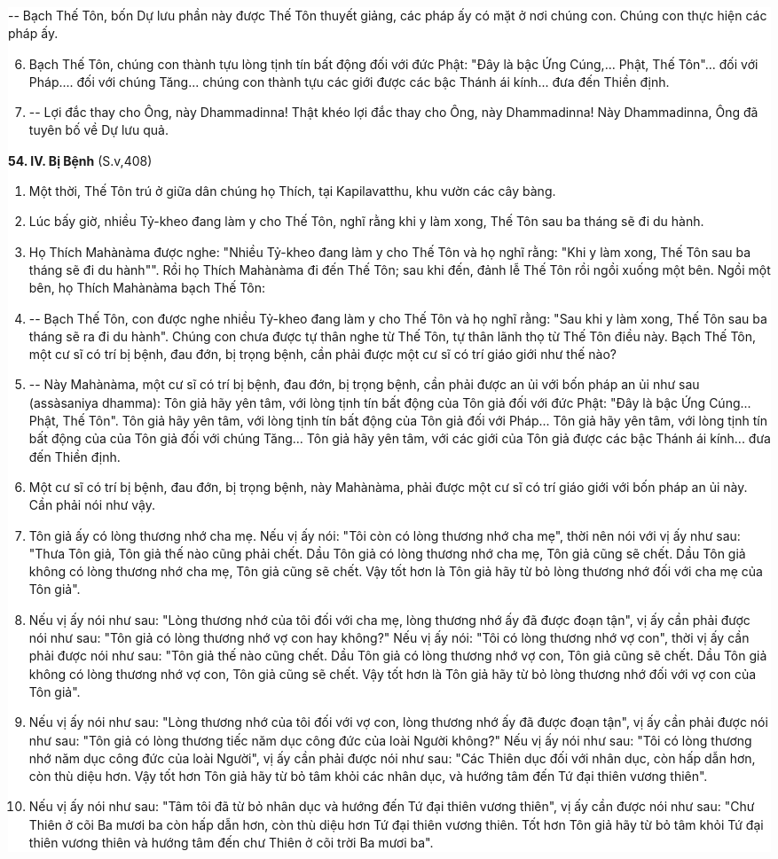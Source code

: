 -- Bạch Thế Tôn, bốn Dự lưu phần này được Thế Tôn thuyết giảng, các pháp ấy có mặt ở nơi chúng con. Chúng con thực hiện các pháp ấy.

6) Bạch Thế Tôn, chúng con thành tựu lòng tịnh tín bất động đối với đức Phật: "Ðây là bậc Ứng Cúng,... Phật, Thế Tôn"... đối với Pháp.... đối với chúng Tăng... chúng con thành tựu các giới được các bậc Thánh ái kính... đưa đến Thiền định.

7) -- Lợi đắc thay cho Ông, này Dhammadinna! Thật khéo lợi đắc thay cho Ông, này Dhammadinna! Này Dhammadinna, Ông đã tuyên bố về Dự lưu quả.

**54. IV. Bị Bệnh** (S.v,408)

1) Một thời, Thế Tôn trú ở giữa dân chúng họ Thích, tại Kapilavatthu, khu vườn các cây bàng.

2) Lúc bấy giờ, nhiều Tỷ-kheo đang làm y cho Thế Tôn, nghĩ rằng khi y làm xong, Thế Tôn sau ba tháng sẽ đi du hành.

3) Họ Thích Mahànàma được nghe: "Nhiều Tỷ-kheo đang làm y cho Thế Tôn và họ nghĩ rằng: "Khi y làm xong, Thế Tôn sau ba tháng sẽ đi du hành"". Rồi họ Thích Mahànàma đi đến Thế Tôn; sau khi đến, đảnh lễ Thế Tôn rồi ngồi xuống một bên. Ngồi một bên, họ Thích Mahànàma bạch Thế Tôn:

4) -- Bạch Thế Tôn, con được nghe nhiều Tỷ-kheo đang làm y cho Thế Tôn và họ nghĩ rằng: "Sau khi y làm xong, Thế Tôn sau ba tháng sẽ ra đi du hành". Chúng con chưa được tự thân nghe từ Thế Tôn, tự thân lãnh thọ từ Thế Tôn điều này. Bạch Thế Tôn, một cư sĩ có trí bị bệnh, đau đớn, bị trọng bệnh, cần phải được một cư sĩ có trí giáo giới như thế nào?

5) -- Này Mahànàma, một cư sĩ có trí bị bệnh, đau đớn, bị trọng bệnh, cần phải được an ủi với bốn pháp an ủi như sau (assàsaniya dhamma): Tôn giả hãy yên tâm, với lòng tịnh tín bất động của Tôn giả đối với đức Phật: "Ðây là bậc Ứng Cúng... Phật, Thế Tôn". Tôn giả hãy yên tâm, với lòng tịnh tín bất động của Tôn giả đối với Pháp... Tôn giả hãy yên tâm, với lòng tịnh tín bất động của của Tôn giả đối với chúng Tăng... Tôn giả hãy yên tâm, với các giới của Tôn giả được các bậc Thánh ái kính... đưa đến Thiền định.

6) Một cư sĩ có trí bị bệnh, đau đớn, bị trọng bệnh, này Mahànàma, phải được một cư sĩ có trí giáo giới với bốn pháp an ủi này. Cần phải nói như vậy.

7) Tôn giả ấy có lòng thương nhớ cha mẹ. Nếu vị ấy nói: "Tôi còn có lòng thương nhớ cha mẹ", thời nên nói với vị ấy như sau: "Thưa Tôn giả, Tôn giả thế nào cũng phải chết. Dầu Tôn giả có lòng thương nhớ cha mẹ, Tôn giả cũng sẽ chết. Dầu Tôn giả không có lòng thương nhớ cha mẹ, Tôn giả cũng sẽ chết. Vậy tốt hơn là Tôn giả hãy từ bỏ lòng thương nhớ đối với cha mẹ của Tôn giả".

8) Nếu vị ấy nói như sau: "Lòng thương nhớ của tôi đối với cha mẹ, lòng thương nhớ ấy đã được đoạn tận", vị ấy cần phải được nói như sau: "Tôn giả có lòng thương nhớ vợ con hay không?" Nếu vị ấy nói: "Tôi có lòng thương nhớ vợ con", thời vị ấy cần phải được nói như sau: "Tôn giả thế nào cũng chết. Dầu Tôn giả có lòng thương nhớ vợ con, Tôn giả cũng sẽ chết. Dầu Tôn giả không có lòng thương nhớ vợ con, Tôn giả cũng sẽ chết. Vậy tốt hơn là Tôn giả hãy từ bỏ lòng thương nhớ đối với vợ con của Tôn giả".

9) Nếu vị ấy nói như sau: "Lòng thương nhớ của tôi đối với vợ con, lòng thương nhớ ấy đã được đoạn tận", vị ấy cần phải được nói như sau: "Tôn giả có lòng thương tiếc năm dục công đức của loài Người không?" Nếu vị ấy nói như sau: "Tôi có lòng thương nhớ năm dục công đức của loài Người", vị ấy cần phải được nói như sau: "Các Thiên dục đối với nhân dục, còn hấp dẫn hơn, còn thù diệu hơn. Vậy tốt hơn Tôn giả hãy từ bỏ tâm khỏi các nhân dục, và hướng tâm đến Tứ đại thiên vương thiên".

10) Nếu vị ấy nói như sau: "Tâm tôi đã từ bỏ nhân dục và hướng đến Tứ đại thiên vương thiên", vị ấy cần được nói như sau: "Chư Thiên ở cõi Ba mươi ba còn hấp dẫn hơn, còn thù diệu hơn Tứ đại thiên vương thiên. Tốt hơn Tôn giả hãy từ bỏ tâm khỏi Tứ đại thiên vương thiên và hướng tâm đến chư Thiên ở cõi trời Ba mươi ba".

